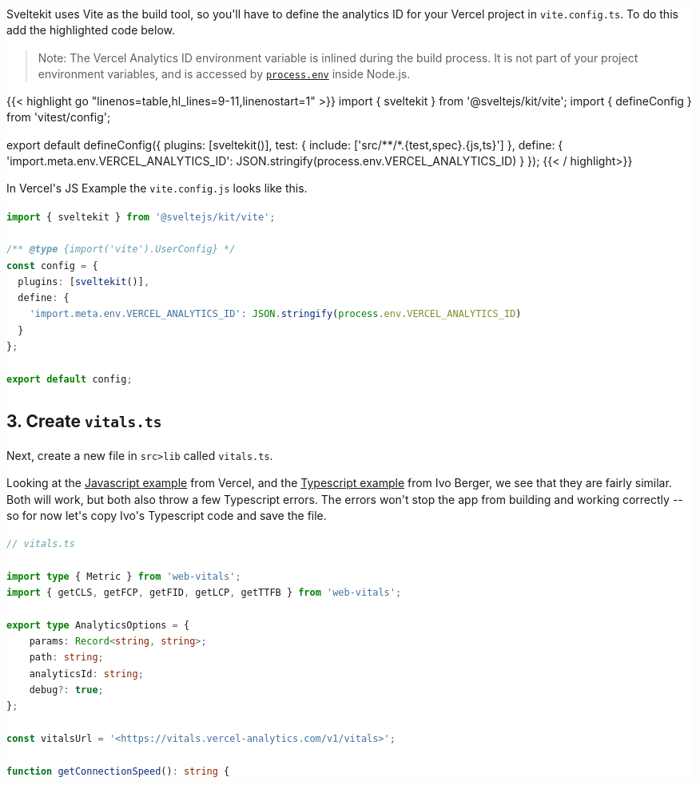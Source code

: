 Sveltekit uses Vite as the build tool, so you'll have to define the analytics ID for your Vercel project in `vite.config.ts`. To do this add the highlighted code below.

> Note: The Vercel Analytics ID environment variable is inlined during the build process. It is not part of your project environment variables, and is accessed by [`process.env`](https://nodejs.org/dist/latest-v8.x/docs/api/process.html#process_process_env) inside Node.js.

{{< highlight go "linenos=table,hl_lines=9-11,linenostart=1" >}}
import { sveltekit } from '@sveltejs/kit/vite';
import { defineConfig } from 'vitest/config';

export default defineConfig({
	plugins: [sveltekit()],
	test: {
		include: ['src/**/*.{test,spec}.{js,ts}']
	},
	define: {
		'import.meta.env.VERCEL_ANALYTICS_ID': 
    JSON.stringify(process.env.VERCEL_ANALYTICS_ID)
	}
});
{{< / highlight>}}

In Vercel's JS Example the `vite.config.js` looks like this.

```ts
import { sveltekit } from '@sveltejs/kit/vite';

/** @type {import('vite').UserConfig} */
const config = {
  plugins: [sveltekit()],
  define: {
    'import.meta.env.VERCEL_ANALYTICS_ID': JSON.stringify(process.env.VERCEL_ANALYTICS_ID)
  }
};

export default config;
```

## 3. Create `vitals.ts`

Next, create a new file in `src>lib` called `vitals.ts`.

Looking at the [Javascript example](https://github.com/vercel/vercel/blob/main/examples/sveltekit/src/lib/vitals.js) from Vercel, and the [Typescript example](https://github.com/ivoberger/ivoberger.com/blob/b27ccad2b6d2e5a3108e50385ec52c3a745258c8/src/lib/webvitals.ts) from Ivo Berger, we see that they are fairly similar. Both will work, but both also throw a few Typescript errors. The errors won't stop the app from building and working correctly -- so for now let's copy Ivo's Typescript code and save the file. 



```ts
// vitals.ts

import type { Metric } from 'web-vitals';
import { getCLS, getFCP, getFID, getLCP, getTTFB } from 'web-vitals';

export type AnalyticsOptions = {
	params: Record<string, string>;
	path: string;
	analyticsId: string;
	debug?: true;
};

const vitalsUrl = '<https://vitals.vercel-analytics.com/v1/vitals>';

function getConnectionSpeed(): string {
```